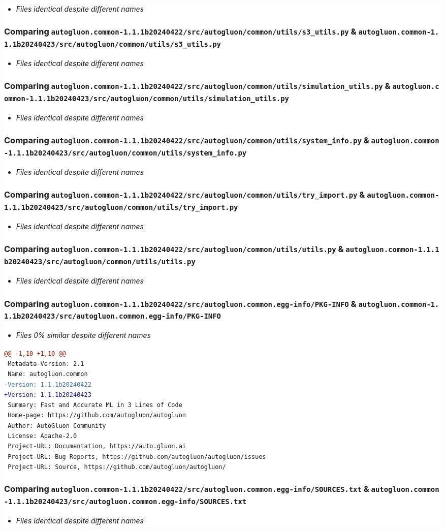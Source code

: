  * *Files identical despite different names*

### Comparing `autogluon.common-1.1.1b20240422/src/autogluon/common/utils/s3_utils.py` & `autogluon.common-1.1.1b20240423/src/autogluon/common/utils/s3_utils.py`

 * *Files identical despite different names*

### Comparing `autogluon.common-1.1.1b20240422/src/autogluon/common/utils/simulation_utils.py` & `autogluon.common-1.1.1b20240423/src/autogluon/common/utils/simulation_utils.py`

 * *Files identical despite different names*

### Comparing `autogluon.common-1.1.1b20240422/src/autogluon/common/utils/system_info.py` & `autogluon.common-1.1.1b20240423/src/autogluon/common/utils/system_info.py`

 * *Files identical despite different names*

### Comparing `autogluon.common-1.1.1b20240422/src/autogluon/common/utils/try_import.py` & `autogluon.common-1.1.1b20240423/src/autogluon/common/utils/try_import.py`

 * *Files identical despite different names*

### Comparing `autogluon.common-1.1.1b20240422/src/autogluon/common/utils/utils.py` & `autogluon.common-1.1.1b20240423/src/autogluon/common/utils/utils.py`

 * *Files identical despite different names*

### Comparing `autogluon.common-1.1.1b20240422/src/autogluon.common.egg-info/PKG-INFO` & `autogluon.common-1.1.1b20240423/src/autogluon.common.egg-info/PKG-INFO`

 * *Files 0% similar despite different names*

```diff
@@ -1,10 +1,10 @@
 Metadata-Version: 2.1
 Name: autogluon.common
-Version: 1.1.1b20240422
+Version: 1.1.1b20240423
 Summary: Fast and Accurate ML in 3 Lines of Code
 Home-page: https://github.com/autogluon/autogluon
 Author: AutoGluon Community
 License: Apache-2.0
 Project-URL: Documentation, https://auto.gluon.ai
 Project-URL: Bug Reports, https://github.com/autogluon/autogluon/issues
 Project-URL: Source, https://github.com/autogluon/autogluon/
```

### Comparing `autogluon.common-1.1.1b20240422/src/autogluon.common.egg-info/SOURCES.txt` & `autogluon.common-1.1.1b20240423/src/autogluon.common.egg-info/SOURCES.txt`

 * *Files identical despite different names*

